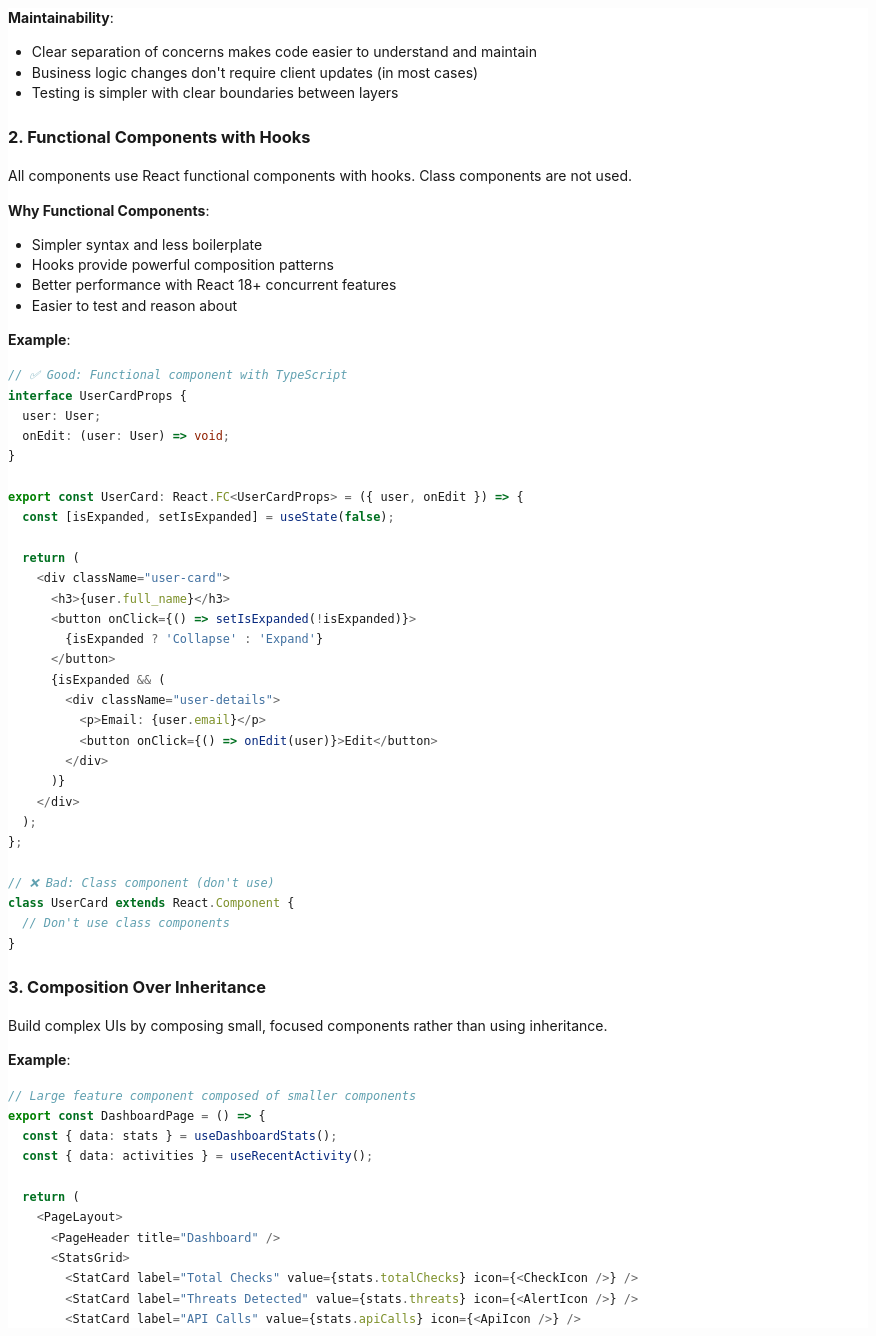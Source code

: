 **Maintainability**:
- Clear separation of concerns makes code easier to understand and maintain
- Business logic changes don't require client updates (in most cases)
- Testing is simpler with clear boundaries between layers

### 2. Functional Components with Hooks

All components use React functional components with hooks. Class components are not used.

**Why Functional Components**:
- Simpler syntax and less boilerplate
- Hooks provide powerful composition patterns
- Better performance with React 18+ concurrent features
- Easier to test and reason about

**Example**:
```typescript
// ✅ Good: Functional component with TypeScript
interface UserCardProps {
  user: User;
  onEdit: (user: User) => void;
}

export const UserCard: React.FC<UserCardProps> = ({ user, onEdit }) => {
  const [isExpanded, setIsExpanded] = useState(false);
  
  return (
    <div className="user-card">
      <h3>{user.full_name}</h3>
      <button onClick={() => setIsExpanded(!isExpanded)}>
        {isExpanded ? 'Collapse' : 'Expand'}
      </button>
      {isExpanded && (
        <div className="user-details">
          <p>Email: {user.email}</p>
          <button onClick={() => onEdit(user)}>Edit</button>
        </div>
      )}
    </div>
  );
};

// ❌ Bad: Class component (don't use)
class UserCard extends React.Component {
  // Don't use class components
}
```

### 3. Composition Over Inheritance

Build complex UIs by composing small, focused components rather than using inheritance.

**Example**:
```typescript
// Large feature component composed of smaller components
export const DashboardPage = () => {
  const { data: stats } = useDashboardStats();
  const { data: activities } = useRecentActivity();
  
  return (
    <PageLayout>
      <PageHeader title="Dashboard" />
      <StatsGrid>
        <StatCard label="Total Checks" value={stats.totalChecks} icon={<CheckIcon />} />
        <StatCard label="Threats Detected" value={stats.threats} icon={<AlertIcon />} />
        <StatCard label="API Calls" value={stats.apiCalls} icon={<ApiIcon />} />
```